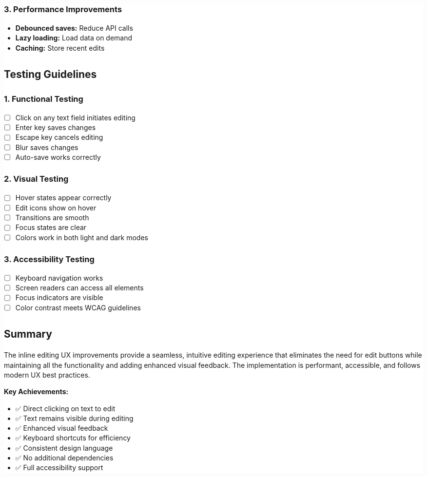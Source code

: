 ### 3. Performance Improvements
- **Debounced saves:** Reduce API calls
- **Lazy loading:** Load data on demand
- **Caching:** Store recent edits

## Testing Guidelines

### 1. Functional Testing
- [ ] Click on any text field initiates editing
- [ ] Enter key saves changes
- [ ] Escape key cancels editing
- [ ] Blur saves changes
- [ ] Auto-save works correctly

### 2. Visual Testing
- [ ] Hover states appear correctly
- [ ] Edit icons show on hover
- [ ] Transitions are smooth
- [ ] Focus states are clear
- [ ] Colors work in both light and dark modes

### 3. Accessibility Testing
- [ ] Keyboard navigation works
- [ ] Screen readers can access all elements
- [ ] Focus indicators are visible
- [ ] Color contrast meets WCAG guidelines

## Summary

The inline editing UX improvements provide a seamless, intuitive editing experience that eliminates the need for edit buttons while maintaining all the functionality and adding enhanced visual feedback. The implementation is performant, accessible, and follows modern UX best practices.

**Key Achievements:**
- ✅ Direct clicking on text to edit
- ✅ Text remains visible during editing
- ✅ Enhanced visual feedback
- ✅ Keyboard shortcuts for efficiency
- ✅ Consistent design language
- ✅ No additional dependencies
- ✅ Full accessibility support 